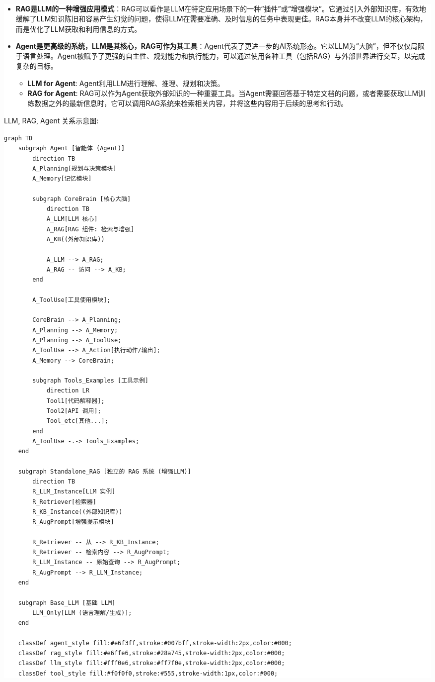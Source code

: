 *   **RAG是LLM的一种增强应用模式**：RAG可以看作是LLM在特定应用场景下的一种“插件”或“增强模块”。它通过引入外部知识库，有效地缓解了LLM知识陈旧和容易产生幻觉的问题，使得LLM在需要准确、及时信息的任务中表现更佳。RAG本身并不改变LLM的核心架构，而是优化了LLM获取和利用信息的方式。

*   **Agent是更高级的系统，LLM是其核心，RAG可作为其工具**：Agent代表了更进一步的AI系统形态。它以LLM为“大脑”，但不仅仅局限于语言处理。Agent被赋予了更强的自主性、规划能力和执行能力，可以通过使用各种工具（包括RAG）与外部世界进行交互，以完成复杂的目标。
    *   **LLM for Agent**: Agent利用LLM进行理解、推理、规划和决策。
    *   **RAG for Agent**: RAG可以作为Agent获取外部知识的一种重要工具。当Agent需要回答基于特定文档的问题，或者需要获取LLM训练数据之外的最新信息时，它可以调用RAG系统来检索相关内容，并将这些内容用于后续的思考和行动。

LLM, RAG, Agent 关系示意图:
```mermaid
graph TD
    subgraph Agent [智能体 (Agent)]
        direction TB
        A_Planning[规划与决策模块]
        A_Memory[记忆模块]
        
        subgraph CoreBrain [核心大脑]
            direction TB
            A_LLM[LLM 核心]
            A_RAG[RAG 组件: 检索与增强]
            A_KB((外部知识库))
            
            A_LLM --> A_RAG;
            A_RAG -- 访问 --> A_KB;
        end
        
        A_ToolUse[工具使用模块];

        CoreBrain --> A_Planning;
        A_Planning --> A_Memory;
        A_Planning --> A_ToolUse;
        A_ToolUse --> A_Action[执行动作/输出];
        A_Memory --> CoreBrain;

        subgraph Tools_Examples [工具示例]
            direction LR
            Tool1[代码解释器];
            Tool2[API 调用];
            Tool_etc[其他...];
        end
        A_ToolUse -.-> Tools_Examples;
    end

    subgraph Standalone_RAG [独立的 RAG 系统 (增强LLM)]
        direction TB
        R_LLM_Instance[LLM 实例]
        R_Retriever[检索器]
        R_KB_Instance((外部知识库))
        R_AugPrompt[增强提示模块]

        R_Retriever -- 从 --> R_KB_Instance;
        R_Retriever -- 检索内容 --> R_AugPrompt;
        R_LLM_Instance -- 原始查询 --> R_AugPrompt;
        R_AugPrompt --> R_LLM_Instance;
    end
    
    subgraph Base_LLM [基础 LLM]
        LLM_Only[LLM (语言理解/生成)];
    end

    classDef agent_style fill:#e6f3ff,stroke:#007bff,stroke-width:2px,color:#000;
    classDef rag_style fill:#e6ffe6,stroke:#28a745,stroke-width:2px,color:#000;
    classDef llm_style fill:#fff0e6,stroke:#ff7f0e,stroke-width:2px,color:#000;
    classDef tool_style fill:#f0f0f0,stroke:#555,stroke-width:1px,color:#000;
```